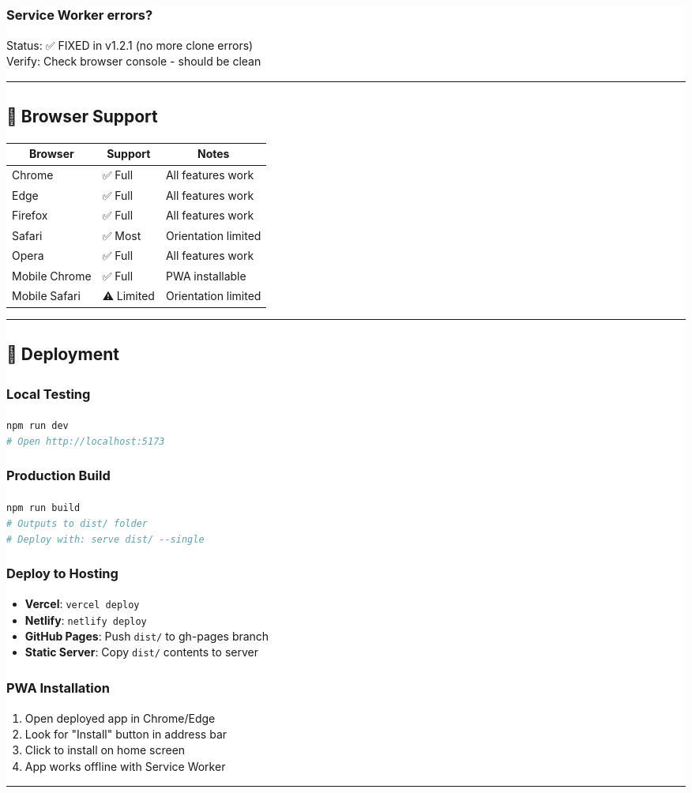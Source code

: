 ### Service Worker errors?
Status: ✅ FIXED in v1.2.1 (no more clone errors)  
Verify: Check browser console - should be clean

---

## 🎯 Browser Support

| Browser | Support | Notes |
|---------|---------|-------|
| Chrome | ✅ Full | All features work |
| Edge | ✅ Full | All features work |
| Firefox | ✅ Full | All features work |
| Safari | ✅ Most | Orientation limited |
| Opera | ✅ Full | All features work |
| Mobile Chrome | ✅ Full | PWA installable |
| Mobile Safari | ⚠️ Limited | Orientation limited |

---

## 🚀 Deployment

### Local Testing
```bash
npm run dev
# Open http://localhost:5173
```

### Production Build
```bash
npm run build
# Outputs to dist/ folder
# Deploy with: serve dist/ --single
```

### Deploy to Hosting
- **Vercel**: `vercel deploy`
- **Netlify**: `netlify deploy`
- **GitHub Pages**: Push `dist/` to gh-pages branch
- **Static Server**: Copy `dist/` contents to server

### PWA Installation
1. Open deployed app in Chrome/Edge
2. Look for "Install" button in address bar
3. Click to install on home screen
4. App works offline with Service Worker

---